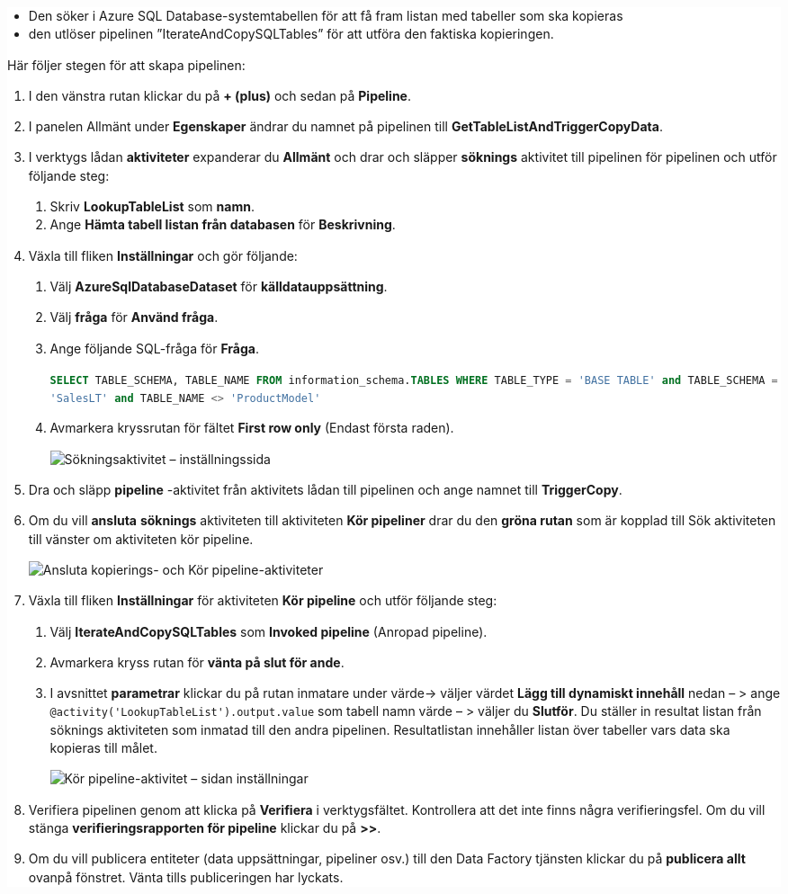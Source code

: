 * Den söker i Azure SQL Database-systemtabellen för att få fram listan med tabeller som ska kopieras
* den utlöser pipelinen ”IterateAndCopySQLTables” för att utföra den faktiska kopieringen.

Här följer stegen för att skapa pipelinen:

1. I den vänstra rutan klickar du på **+ (plus)** och sedan på **Pipeline**.
1. I panelen Allmänt under **Egenskaper** ändrar du namnet på pipelinen till **GetTableListAndTriggerCopyData**. 

1. I verktygs lådan **aktiviteter** expanderar du **Allmänt** och drar och släpper **söknings** aktivitet till pipelinen för pipelinen och utför följande steg:

    1. Skriv **LookupTableList** som **namn**. 
    1. Ange **Hämta tabell listan från databasen** för **Beskrivning**.

1. Växla till fliken **Inställningar** och gör följande:

    1. Välj **AzureSqlDatabaseDataset** för **källdatauppsättning**. 
    1. Välj **fråga** för **Använd fråga**. 
    1. Ange följande SQL-fråga för **Fråga**.

        ```sql
        SELECT TABLE_SCHEMA, TABLE_NAME FROM information_schema.TABLES WHERE TABLE_TYPE = 'BASE TABLE' and TABLE_SCHEMA = 'SalesLT' and TABLE_NAME <> 'ProductModel'
        ```
    1. Avmarkera kryssrutan för fältet **First row only** (Endast första raden).

        ![Sökningsaktivitet – inställningssida](./media/tutorial-bulk-copy-portal/lookup-settings-page.png)
1. Dra och släpp **pipeline** -aktivitet från aktivitets lådan till pipelinen och ange namnet till **TriggerCopy**.

1. Om du vill **ansluta** **söknings** aktiviteten till aktiviteten **Kör pipeliner** drar du den **gröna rutan** som är kopplad till Sök aktiviteten till vänster om aktiviteten kör pipeline.

    ![Ansluta kopierings- och Kör pipeline-aktiviteter](./media/tutorial-bulk-copy-portal/connect-lookup-execute-pipeline.png)

1. Växla till fliken **Inställningar** för aktiviteten **Kör pipeline** och utför följande steg: 

    1. Välj **IterateAndCopySQLTables** som **Invoked pipeline** (Anropad pipeline). 
    1. Avmarkera kryss rutan för **vänta på slut för ande**.
    1. I avsnittet **parametrar** klickar du på rutan inmatare under värde-> väljer värdet **Lägg till dynamiskt innehåll** nedan – > ange `@activity('LookupTableList').output.value` som tabell namn värde – > väljer du **Slutför**. Du ställer in resultat listan från söknings aktiviteten som inmatad till den andra pipelinen. Resultatlistan innehåller listan över tabeller vars data ska kopieras till målet. 

        ![Kör pipeline-aktivitet – sidan inställningar](./media/tutorial-bulk-copy-portal/execute-pipeline-settings-page.png)

1. Verifiera pipelinen genom att klicka på **Verifiera** i verktygsfältet. Kontrollera att det inte finns några verifieringsfel. Om du vill stänga **verifieringsrapporten för pipeline** klickar du på **>>**.

1. Om du vill publicera entiteter (data uppsättningar, pipeliner osv.) till den Data Factory tjänsten klickar du på **publicera allt** ovanpå fönstret. Vänta tills publiceringen har lyckats. 
